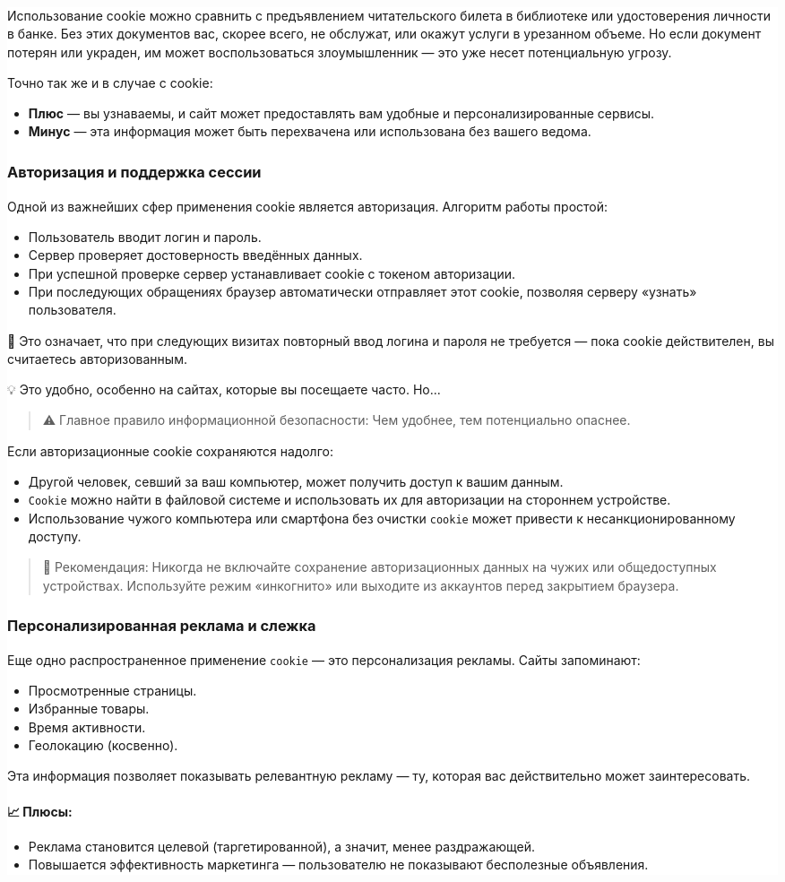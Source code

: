 Использование cookie можно сравнить с предъявлением читательского билета в библиотеке или удостоверения личности в банке. Без этих документов вас, скорее всего, не обслужат, или окажут услуги в урезанном объеме. Но если документ потерян или украден, им может воспользоваться злоумышленник — это уже несет потенциальную угрозу.

Точно так же и в случае с cookie:

- **Плюс** — вы узнаваемы, и сайт может предоставлять вам удобные и персонализированные сервисы.
- **Минус** — эта информация может быть перехвачена или использована без вашего ведома.

### Авторизация и поддержка сессии

Одной из важнейших сфер применения cookie является авторизация. Алгоритм работы простой:

- Пользователь вводит логин и пароль.
- Сервер проверяет достоверность введённых данных.
- При успешной проверке сервер устанавливает cookie с токеном авторизации.
- При последующих обращениях браузер автоматически отправляет этот cookie, позволяя серверу «узнать» пользователя.

🔐 Это означает, что при следующих визитах повторный ввод логина и пароля не требуется — пока cookie действителен, вы считаетесь авторизованным.

💡 Это удобно, особенно на сайтах, которые вы посещаете часто. Но...

> ⚠️ Главное правило информационной безопасности:
> Чем удобнее, тем потенциально опаснее.

Если авторизационные cookie сохраняются надолго:

- Другой человек, севший за ваш компьютер, может получить доступ к вашим данным.
- `Cookie` можно найти в файловой системе и использовать их для авторизации на стороннем устройстве.
- Использование чужого компьютера или смартфона без очистки `cookie` может привести к несанкционированному доступу.

> 📌 Рекомендация:
> Никогда не включайте сохранение авторизационных данных на чужих или общедоступных устройствах. Используйте режим «инкогнито» или выходите из аккаунтов перед закрытием браузера.

### Персонализированная реклама и слежка

Еще одно распространенное применение `cookie` — это персонализация рекламы. Сайты запоминают:

- Просмотренные страницы.
- Избранные товары.
- Время активности.
- Геолокацию (косвенно).

Эта информация позволяет показывать релевантную рекламу — ту, которая вас действительно может заинтересовать.

#### 📈 Плюсы:

- Реклама становится целевой (таргетированной), а значит, менее раздражающей.
- Повышается эффективность маркетинга — пользователю не показывают бесполезные объявления.
